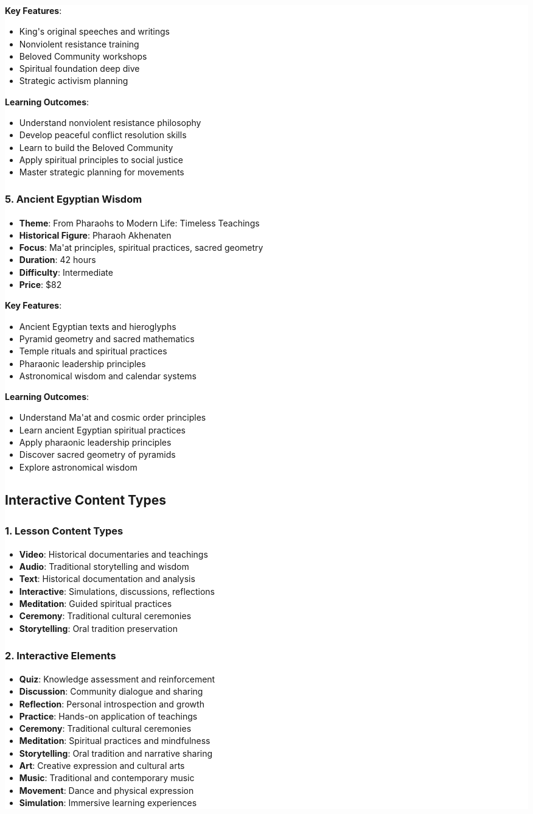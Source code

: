 **Key Features**:
- King's original speeches and writings
- Nonviolent resistance training
- Beloved Community workshops
- Spiritual foundation deep dive
- Strategic activism planning

**Learning Outcomes**:
- Understand nonviolent resistance philosophy
- Develop peaceful conflict resolution skills
- Learn to build the Beloved Community
- Apply spiritual principles to social justice
- Master strategic planning for movements

### 5. Ancient Egyptian Wisdom
- **Theme**: From Pharaohs to Modern Life: Timeless Teachings
- **Historical Figure**: Pharaoh Akhenaten
- **Focus**: Ma'at principles, spiritual practices, sacred geometry
- **Duration**: 42 hours
- **Difficulty**: Intermediate
- **Price**: $82

**Key Features**:
- Ancient Egyptian texts and hieroglyphs
- Pyramid geometry and sacred mathematics
- Temple rituals and spiritual practices
- Pharaonic leadership principles
- Astronomical wisdom and calendar systems

**Learning Outcomes**:
- Understand Ma'at and cosmic order principles
- Learn ancient Egyptian spiritual practices
- Apply pharaonic leadership principles
- Discover sacred geometry of pyramids
- Explore astronomical wisdom

## Interactive Content Types

### 1. Lesson Content Types
- **Video**: Historical documentaries and teachings
- **Audio**: Traditional storytelling and wisdom
- **Text**: Historical documentation and analysis
- **Interactive**: Simulations, discussions, reflections
- **Meditation**: Guided spiritual practices
- **Ceremony**: Traditional cultural ceremonies
- **Storytelling**: Oral tradition preservation

### 2. Interactive Elements
- **Quiz**: Knowledge assessment and reinforcement
- **Discussion**: Community dialogue and sharing
- **Reflection**: Personal introspection and growth
- **Practice**: Hands-on application of teachings
- **Ceremony**: Traditional cultural ceremonies
- **Meditation**: Spiritual practices and mindfulness
- **Storytelling**: Oral tradition and narrative sharing
- **Art**: Creative expression and cultural arts
- **Music**: Traditional and contemporary music
- **Movement**: Dance and physical expression
- **Simulation**: Immersive learning experiences
